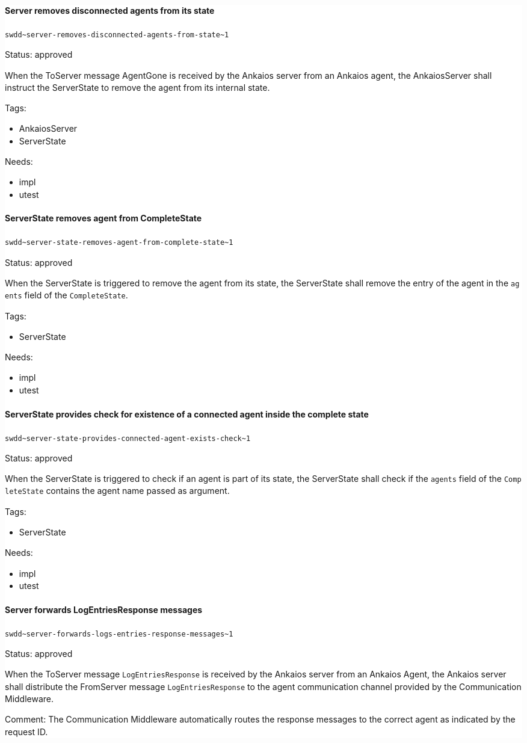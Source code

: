 #### Server removes disconnected agents from its state
`swdd~server-removes-disconnected-agents-from-state~1`

Status: approved

When the ToServer message AgentGone is received by the Ankaios server from an Ankaios agent, the AnkaiosServer shall instruct the ServerState to remove the agent from its internal state.

Tags:
- AnkaiosServer
- ServerState

Needs:
- impl
- utest

#### ServerState removes agent from CompleteState
`swdd~server-state-removes-agent-from-complete-state~1`

Status: approved

When the ServerState is triggered to remove the agent from its state, the ServerState shall remove the entry of the agent in the `agents` field of the `CompleteState`.

Tags:
- ServerState

Needs:
- impl
- utest

#### ServerState provides check for existence of a connected agent inside the complete state
`swdd~server-state-provides-connected-agent-exists-check~1`

Status: approved

When the ServerState is triggered to check if an agent is part of its state, the ServerState shall check if the `agents` field of the `CompleteState` contains the agent name passed as argument.

Tags:
- ServerState

Needs:
- impl
- utest

#### Server forwards LogEntriesResponse messages
`swdd~server-forwards-logs-entries-response-messages~1`

Status: approved

When the ToServer message `LogEntriesResponse` is received by the Ankaios server from an Ankaios Agent, the Ankaios server shall distribute the FromServer message `LogEntriesResponse` to the agent communication channel provided by the Communication Middleware.

Comment:
The Communication Middleware automatically routes the response messages to the correct agent as indicated by the request ID.
